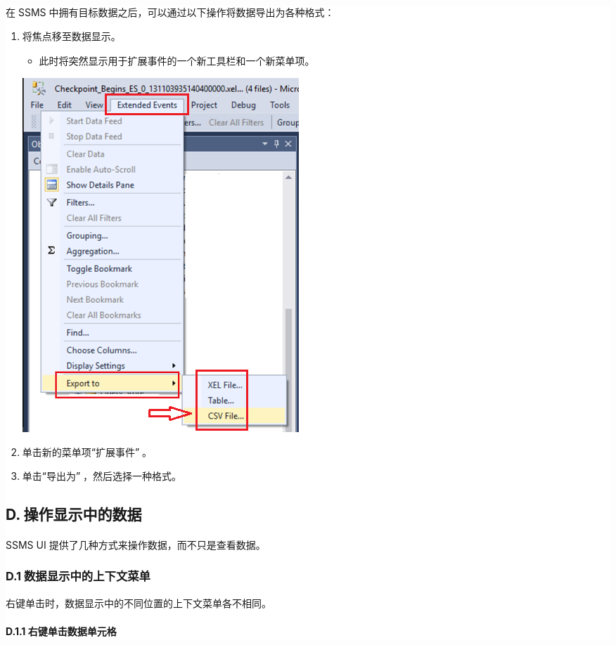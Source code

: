 
在 SSMS 中拥有目标数据之后，可以通过以下操作将数据导出为各种格式：


1. 将焦点移至数据显示。

    - 此时将突然显示用于扩展事件的一个新工具栏和一个新菜单项。

    ![导出显示的数据，“扩展事件”>“导出为”>（.csv、.xel 或 表）](../../relational-databases/extended-events/media/xevents-ssms-ui75-menuextevent-exportto-xel.png)

2. 单击新的菜单项“扩展事件”  。
3. 单击“导出为”  ，然后选择一种格式。



## <a name="d-manipulate-data-in-the-display"></a>D. 操作显示中的数据


SSMS UI 提供了几种方式来操作数据，而不只是查看数据。



### <a name="d1-context-menus-in-the-data-display"></a>D.1 数据显示中的上下文菜单


右键单击时，数据显示中的不同位置的上下文菜单各不相同。



#### <a name="d11-right-click-a-data-cell"></a>D.1.1 右键单击数据单元格
